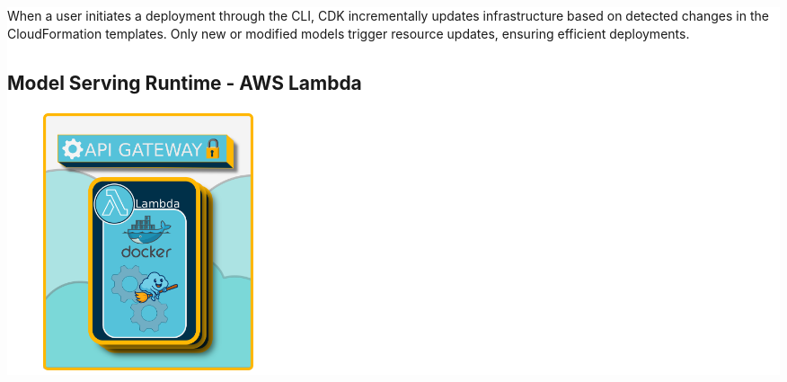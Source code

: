 When a user initiates a deployment through the CLI, CDK incrementally updates infrastructure based on detected changes in the CloudFormation templates. Only new or modified models trigger resource updates, ensuring efficient deployments.

## Model Serving Runtime - AWS Lambda

<figure>
  <img src="/img/gatewayLambda.png" className="image" alt="api gateway image" width="30%"/>
</figure>
